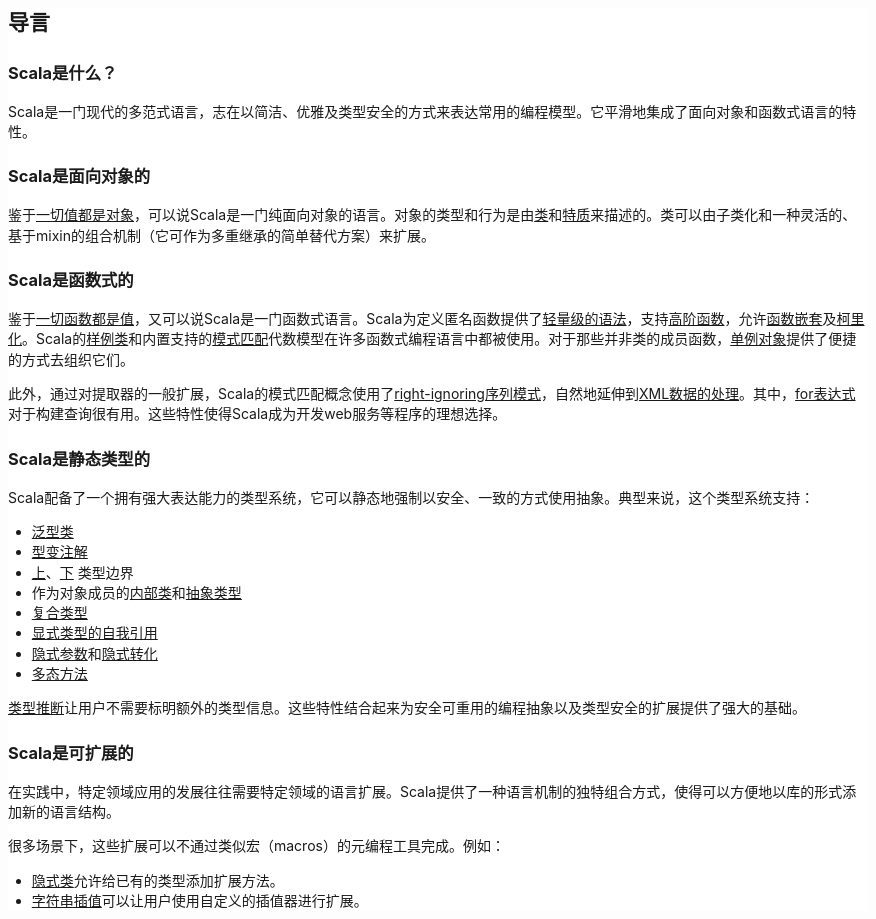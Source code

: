## 导言

### Scala是什么？

Scala是一门现代的多范式语言，志在以简洁、优雅及类型安全的方式来表达常用的编程模型。它平滑地集成了面向对象和函数式语言的特性。

### Scala是面向对象的

鉴于[一切值都是对象](https://docs.scala-lang.org/zh-cn/tour/unified-types.html)，可以说Scala是一门纯面向对象的语言。对象的类型和行为是由[类](https://docs.scala-lang.org/zh-cn/tour/classes.html)和[特质](https://docs.scala-lang.org/zh-cn/tour/traits.html)来描述的。类可以由子类化和一种灵活的、基于mixin的组合机制（它可作为多重继承的简单替代方案）来扩展。

### Scala是函数式的

鉴于[一切函数都是值](https://docs.scala-lang.org/zh-cn/tour/unified-types.html)，又可以说Scala是一门函数式语言。Scala为定义匿名函数提供了[轻量级的语法](https://docs.scala-lang.org/zh-cn/tour/basics.html#函数)，支持[高阶函数](https://docs.scala-lang.org/zh-cn/tour/higher-order-functions.html)，允许[函数嵌套](https://docs.scala-lang.org/zh-cn/tour/nested-functions.html)及[柯里化](https://docs.scala-lang.org/zh-cn/tour/multiple-parameter-lists.html)。Scala的[样例类](https://docs.scala-lang.org/zh-cn/tour/case-classes.html)和内置支持的[模式匹配](https://docs.scala-lang.org/zh-cn/tour/pattern-matching.html)代数模型在许多函数式编程语言中都被使用。对于那些并非类的成员函数，[单例对象](https://docs.scala-lang.org/zh-cn/tour/singleton-objects.html)提供了便捷的方式去组织它们。

此外，通过对提取器的一般扩展，Scala的模式匹配概念使用了[right-ignoring序列模式](https://docs.scala-lang.org/zh-cn/tour/regular-expression-patterns.html)，自然地延伸到[XML数据的处理](https://github.com/scala/scala-xml/wiki/XML-Processing)。其中，[for表达式](https://docs.scala-lang.org/zh-cn/tour/for-comprehensions.html)对于构建查询很有用。这些特性使得Scala成为开发web服务等程序的理想选择。

### Scala是静态类型的

Scala配备了一个拥有强大表达能力的类型系统，它可以静态地强制以安全、一致的方式使用抽象。典型来说，这个类型系统支持：

- [泛型类](https://docs.scala-lang.org/zh-cn/tour/generic-classes.html)
- [型变注解](https://docs.scala-lang.org/zh-cn/tour/variances.html)
- [上](https://docs.scala-lang.org/zh-cn/tour/upper-type-bounds.html)、[下](https://docs.scala-lang.org/zh-cn/tour/lower-type-bounds.html) 类型边界
- 作为对象成员的[内部类](https://docs.scala-lang.org/zh-cn/tour/inner-classes.html)和[抽象类型](https://docs.scala-lang.org/zh-cn/tour/abstract-type-members.html)
- [复合类型](https://docs.scala-lang.org/zh-cn/tour/compound-types.html)
- [显式类型的自我引用](https://docs.scala-lang.org/zh-cn/tour/self-types.html)
- [隐式参数](https://docs.scala-lang.org/zh-cn/tour/implicit-parameters.html)和[隐式转化](https://docs.scala-lang.org/zh-cn/tour/implicit-conversions.html)
- [多态方法](https://docs.scala-lang.org/zh-cn/tour/polymorphic-methods.html)

[类型推断](https://docs.scala-lang.org/zh-cn/tour/type-inference.html)让用户不需要标明额外的类型信息。这些特性结合起来为安全可重用的编程抽象以及类型安全的扩展提供了强大的基础。

### Scala是可扩展的

在实践中，特定领域应用的发展往往需要特定领域的语言扩展。Scala提供了一种语言机制的独特组合方式，使得可以方便地以库的形式添加新的语言结构。

很多场景下，这些扩展可以不通过类似宏（macros）的元编程工具完成。例如：

- [隐式类](https://docs.scala-lang.org/overviews/core/implicit-classes.html)允许给已有的类型添加扩展方法。
- [字符串插值](https://docs.scala-lang.org/overviews/core/string-interpolation.html)可以让用户使用自定义的插值器进行扩展。
